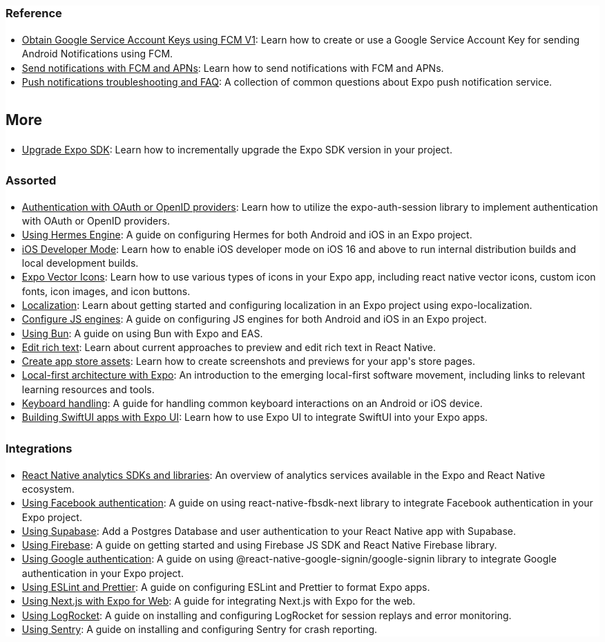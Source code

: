 ### Reference
- [Obtain Google Service Account Keys using FCM V1](https://docs.expo.dev/push-notifications/fcm-credentials): Learn how to create or use a Google Service Account Key for sending Android Notifications using FCM.
- [Send notifications with FCM and APNs](https://docs.expo.dev/push-notifications/sending-notifications-custom): Learn how to send notifications with FCM and APNs.
- [Push notifications troubleshooting and FAQ](https://docs.expo.dev/push-notifications/faq): A collection of common questions about Expo push notification service.

## More

- [Upgrade Expo SDK](https://docs.expo.dev/workflow/upgrading-expo-sdk-walkthrough): Learn how to incrementally upgrade the Expo SDK version in your project.

### Assorted
- [Authentication with OAuth or OpenID providers](https://docs.expo.dev/guides/authentication): Learn how to utilize the expo-auth-session library to implement authentication with OAuth or OpenID providers.
- [Using Hermes Engine](https://docs.expo.dev/guides/using-hermes): A guide on configuring Hermes for both Android and iOS in an Expo project.
- [iOS Developer Mode](https://docs.expo.dev/guides/ios-developer-mode): Learn how to enable iOS developer mode on iOS 16 and above to run internal distribution builds and local development builds.
- [Expo Vector Icons](https://docs.expo.dev/guides/icons): Learn how to use various types of icons in your Expo app, including react native vector icons, custom icon fonts, icon images, and icon buttons.
- [Localization](https://docs.expo.dev/guides/localization): Learn about getting started and configuring localization in an Expo project using expo-localization.
- [Configure JS engines](https://docs.expo.dev/guides/configuring-js-engines): A guide on configuring JS engines for both Android and iOS in an Expo project.
- [Using Bun](https://docs.expo.dev/guides/using-bun): A guide on using Bun with Expo and EAS.
- [Edit rich text](https://docs.expo.dev/guides/editing-richtext): Learn about current approaches to preview and edit rich text in React Native.
- [Create app store assets](https://docs.expo.dev/guides/store-assets): Learn how to create screenshots and previews for your app's store pages.
- [Local-first architecture with Expo](https://docs.expo.dev/guides/local-first): An introduction to the emerging local-first software movement, including links to relevant learning resources and tools.
- [Keyboard handling](https://docs.expo.dev/guides/keyboard-handling): A guide for handling common keyboard interactions on an Android or iOS device.
- [Building SwiftUI apps with Expo UI](https://docs.expo.dev/guides/expo-ui-swift-ui): Learn how to use Expo UI to integrate SwiftUI into your Expo apps.

### Integrations
- [React Native analytics SDKs and libraries](https://docs.expo.dev/guides/using-analytics): An overview of analytics services available in the Expo and React Native ecosystem.
- [Using Facebook authentication](https://docs.expo.dev/guides/facebook-authentication): A guide on using react-native-fbsdk-next library to integrate Facebook authentication in your Expo project.
- [Using Supabase](https://docs.expo.dev/guides/using-supabase): Add a Postgres Database and user authentication to your React Native app with Supabase.
- [Using Firebase](https://docs.expo.dev/guides/using-firebase): A guide on getting started and using Firebase JS SDK and React Native Firebase library.
- [Using Google authentication](https://docs.expo.dev/guides/google-authentication): A guide on using @react-native-google-signin/google-signin library to integrate Google authentication in your Expo project.
- [Using ESLint and Prettier](https://docs.expo.dev/guides/using-eslint): A guide on configuring ESLint and Prettier to format Expo apps.
- [Using Next.js with Expo for Web](https://docs.expo.dev/guides/using-nextjs): A guide for integrating Next.js with Expo for the web.
- [Using LogRocket](https://docs.expo.dev/guides/using-logrocket): A guide on installing and configuring LogRocket for session replays and error monitoring.
- [Using Sentry](https://docs.expo.dev/guides/using-sentry): A guide on installing and configuring Sentry for crash reporting.